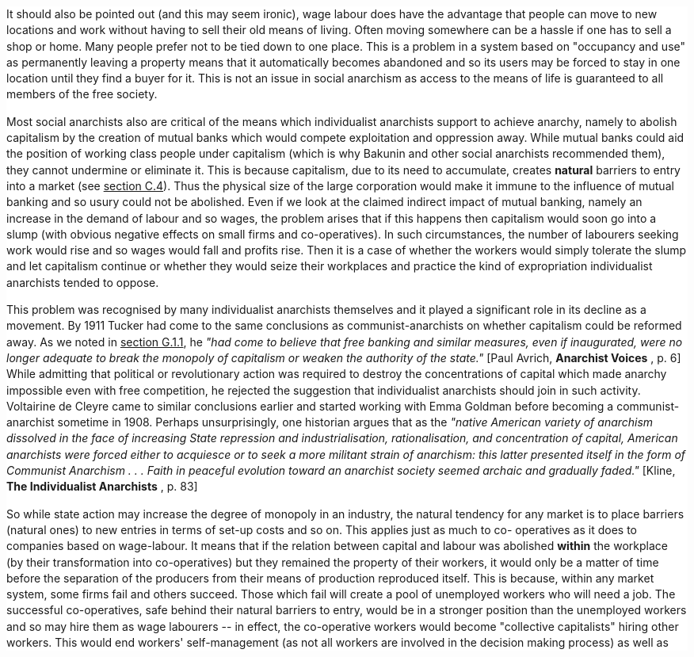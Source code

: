 It should also be pointed out (and this may seem ironic), wage labour does
have the advantage that people can move to new locations and work without
having to sell their old means of living. Often moving somewhere can be a
hassle if one has to sell a shop or home. Many people prefer not to be tied
down to one place. This is a problem in a system based on "occupancy and use"
as permanently leaving a property means that it automatically becomes
abandoned and so its users may be forced to stay in one location until they
find a buyer for it. This is not an issue in social anarchism as access to the
means of life is guaranteed to all members of the free society.

Most social anarchists also are critical of the means which individualist
anarchists support to achieve anarchy, namely to abolish capitalism by the
creation of mutual banks which would compete exploitation and oppression away.
While mutual banks could aid the position of working class people under
capitalism (which is why Bakunin and other social anarchists recommended
them), they cannot undermine or eliminate it. This is because capitalism, due
to its need to accumulate, creates **natural** barriers to entry into a market
(see [section C.4](secC4.md)). Thus the physical size of the large
corporation would make it immune to the influence of mutual banking and so
usury could not be abolished. Even if we look at the claimed indirect impact
of mutual banking, namely an increase in the demand of labour and so wages,
the problem arises that if this happens then capitalism would soon go into a
slump (with obvious negative effects on small firms and co-operatives). In
such circumstances, the number of labourers seeking work would rise and so
wages would fall and profits rise. Then it is a case of whether the workers
would simply tolerate the slump and let capitalism continue or whether they
would seize their workplaces and practice the kind of expropriation
individualist anarchists tended to oppose.

This problem was recognised by many individualist anarchists themselves and it
played a significant role in its decline as a movement. By 1911 Tucker had
come to the same conclusions as communist-anarchists on whether capitalism
could be reformed away. As we noted in [section G.1.1](secG1.md#secg11), he
_"had come to believe that free banking and similar measures, even if
inaugurated, were no longer adequate to break the monopoly of capitalism or
weaken the authority of the state."_ [Paul Avrich, **Anarchist Voices** , p.
6] While admitting that political or revolutionary action was required to
destroy the concentrations of capital which made anarchy impossible even with
free competition, he rejected the suggestion that individualist anarchists
should join in such activity. Voltairine de Cleyre came to similar conclusions
earlier and started working with Emma Goldman before becoming a communist-
anarchist sometime in 1908. Perhaps unsurprisingly, one historian argues that
as the _"native American variety of anarchism dissolved in the face of
increasing State repression and industrialisation, rationalisation, and
concentration of capital, American anarchists were forced either to acquiesce
or to seek a more militant strain of anarchism: this latter presented itself
in the form of Communist Anarchism . . . Faith in peaceful evolution toward an
anarchist society seemed archaic and gradually faded."_ [Kline, **The
Individualist Anarchists** , p. 83]

So while state action may increase the degree of monopoly in an industry, the
natural tendency for any market is to place barriers (natural ones) to new
entries in terms of set-up costs and so on. This applies just as much to co-
operatives as it does to companies based on wage-labour. It means that if the
relation between capital and labour was abolished **within** the workplace (by
their transformation into co-operatives) but they remained the property of
their workers, it would only be a matter of time before the separation of the
producers from their means of production reproduced itself. This is because,
within any market system, some firms fail and others succeed. Those which fail
will create a pool of unemployed workers who will need a job. The successful
co-operatives, safe behind their natural barriers to entry, would be in a
stronger position than the unemployed workers and so may hire them as wage
labourers -- in effect, the co-operative workers would become "collective
capitalists" hiring other workers. This would end workers' self-management (as
not all workers are involved in the decision making process) as well as